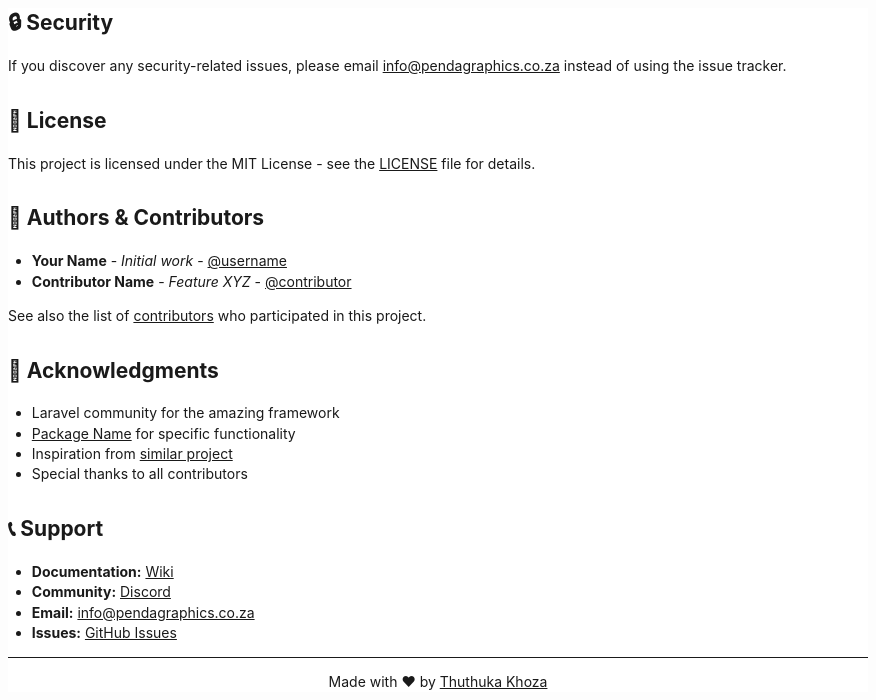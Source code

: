 ## 🔒 Security

If you discover any security-related issues, please email info@pendagraphics.co.za instead of using the issue tracker.

## 📄 License

This project is licensed under the MIT License - see the [LICENSE](LICENSE) file for details.

## 👥 Authors & Contributors

- **Your Name** - *Initial work* - [@username](https://github.com/Thuthukak)
- **Contributor Name** - *Feature XYZ* - [@contributor](https://github.com/contributor)

See also the list of [contributors](https://github.com/Thuthukak/getthru-admin-panel/contributors) who participated in this project.

## 🙏 Acknowledgments

- Laravel community for the amazing framework
- [Package Name](https://github.com/package-repo) for specific functionality
- Inspiration from [similar project](https://github.com/inspiration-repo)
- Special thanks to all contributors

## 📞 Support

- **Documentation:** [Wiki](https://github.com/username/repo-name/wiki)
- **Community:** [Discord](https://discord.gg/your-server)
- **Email:** info@pendagraphics.co.za
- **Issues:** [GitHub Issues](https://github.com/Thuthukak/getthru-admin-panel/issues)

---

<p align="center">Made with ❤️ by <a href="https://github.com/Thuthukak">Thuthuka Khoza</a></p>